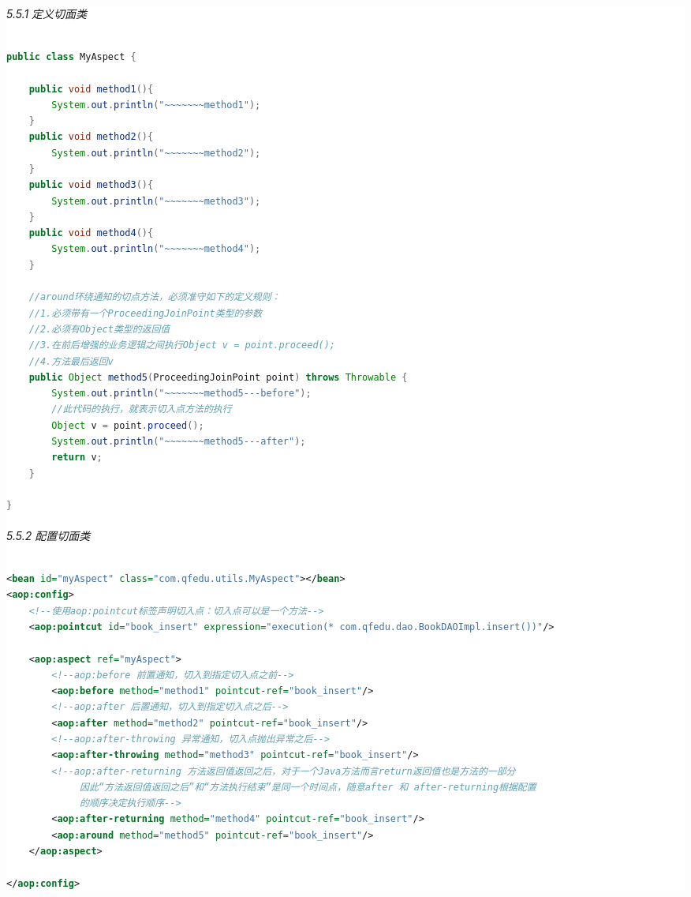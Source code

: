 ###### 5.5.1 定义切面类

```java
public class MyAspect {

    public void method1(){
        System.out.println("~~~~~~~method1");
    }
    public void method2(){
        System.out.println("~~~~~~~method2");
    }
    public void method3(){
        System.out.println("~~~~~~~method3");
    }
    public void method4(){
        System.out.println("~~~~~~~method4");
    }

    //around环绕通知的切点方法，必须准守如下的定义规则：
    //1.必须带有一个ProceedingJoinPoint类型的参数
    //2.必须有Object类型的返回值
    //3.在前后增强的业务逻辑之间执行Object v = point.proceed();
    //4.方法最后返回v
    public Object method5(ProceedingJoinPoint point) throws Throwable {
        System.out.println("~~~~~~~method5---before");
        //此代码的执行，就表示切入点方法的执行
        Object v = point.proceed();
        System.out.println("~~~~~~~method5---after");
        return v;
    }

}
```

###### 5.5.2 配置切面类

```xml
<bean id="myAspect" class="com.qfedu.utils.MyAspect"></bean>
<aop:config>
    <!--使用aop:pointcut标签声明切入点：切入点可以是一个方法-->
    <aop:pointcut id="book_insert" expression="execution(* com.qfedu.dao.BookDAOImpl.insert())"/>

    <aop:aspect ref="myAspect">
        <!--aop:before 前置通知，切入到指定切入点之前-->
        <aop:before method="method1" pointcut-ref="book_insert"/>
        <!--aop:after 后置通知，切入到指定切入点之后-->
        <aop:after method="method2" pointcut-ref="book_insert"/>
        <!--aop:after-throwing 异常通知，切入点抛出异常之后-->
        <aop:after-throwing method="method3" pointcut-ref="book_insert"/>
        <!--aop:after-returning 方法返回值返回之后，对于一个Java方法而言return返回值也是方法的一部分
             因此“方法返回值返回之后”和“方法执行结束”是同一个时间点，随意after 和 after-returning根据配置
             的顺序决定执行顺序-->
        <aop:after-returning method="method4" pointcut-ref="book_insert"/>
        <aop:around method="method5" pointcut-ref="book_insert"/>
    </aop:aspect>

</aop:config>
```
